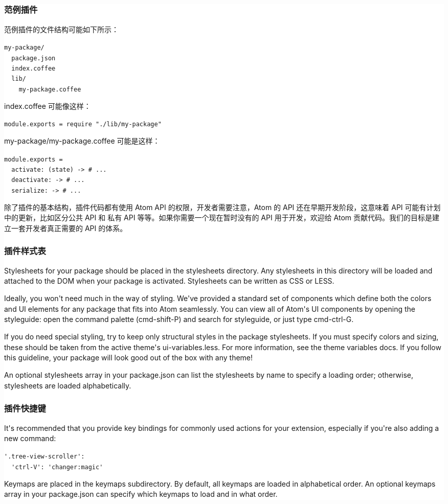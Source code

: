 ### 范例插件

范例插件的文件结构可能如下所示：

```
my-package/
  package.json
  index.coffee
  lib/
    my-package.coffee
```
index.coffee 可能像这样：

```
module.exports = require "./lib/my-package"
```
my-package/my-package.coffee 可能是这样：

```
module.exports =
  activate: (state) -> # ...
  deactivate: -> # ...
  serialize: -> # ...
```

除了插件的基本结构，插件代码都有使用 Atom API 的权限，开发者需要注意，Atom 的 API 还在早期开发阶段，这意味着 API 可能有计划中的更新，比如区分公共 API 和 私有 API 等等。如果你需要一个现在暂时没有的 API 用于开发，欢迎给 Atom 贡献代码。我们的目标是建立一套开发者真正需要的 API 的体系。

### 插件样式表

Stylesheets for your package should be placed in the stylesheets directory. Any stylesheets in this directory will be loaded and attached to the DOM when your package is activated. Stylesheets can be written as CSS or LESS.

Ideally, you won't need much in the way of styling. We've provided a standard set of components which define both the colors and UI elements for any package that fits into Atom seamlessly. You can view all of Atom's UI components by opening the styleguide: open the command palette (cmd-shift-P) and search for styleguide, or just type cmd-ctrl-G.

If you do need special styling, try to keep only structural styles in the package stylesheets. If you must specify colors and sizing, these should be taken from the active theme's ui-variables.less. For more information, see the theme variables docs. If you follow this guideline, your package will look good out of the box with any theme!

An optional stylesheets array in your package.json can list the stylesheets by name to specify a loading order; otherwise, stylesheets are loaded alphabetically.

### 插件快捷键

It's recommended that you provide key bindings for commonly used actions for your extension, especially if you're also adding a new command:

```
'.tree-view-scroller':
  'ctrl-V': 'changer:magic'
```
Keymaps are placed in the keymaps subdirectory. By default, all keymaps are loaded in alphabetical order. An optional keymaps array in your package.json can specify which keymaps to load and in what order.
